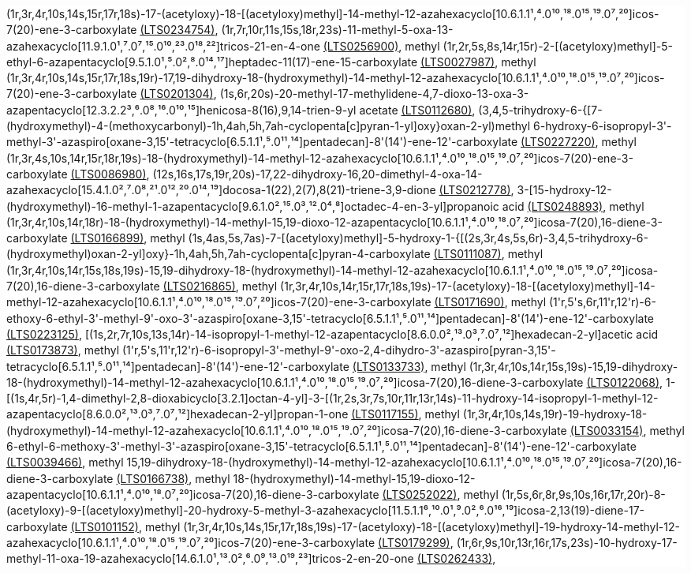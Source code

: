(1r,3r,4r,10s,14s,15r,17r,18s)-17-(acetyloxy)-18-[(acetyloxy)methyl]-14-methyl-12-azahexacyclo[10.6.1.1¹,⁴.0¹⁰,¹⁸.0¹⁵,¹⁹.0⁷,²⁰]icos-7(20)-ene-3-carboxylate [(LTS0234754)](https://lotus.naturalproducts.net/compound/lotus_id/LTS0234754), (1r,7r,10r,11s,15s,18r,23s)-11-methyl-5-oxa-13-azahexacyclo[11.9.1.0¹,⁷.0⁷,¹⁵.0¹⁰,²³.0¹⁸,²²]tricos-21-en-4-one [(LTS0256900)](https://lotus.naturalproducts.net/compound/lotus_id/LTS0256900), methyl (1r,2r,5s,8s,14r,15r)-2-[(acetyloxy)methyl]-5-ethyl-6-azapentacyclo[9.5.1.0¹,⁵.0²,⁸.0¹⁴,¹⁷]heptadec-11(17)-ene-15-carboxylate [(LTS0027987)](https://lotus.naturalproducts.net/compound/lotus_id/LTS0027987), methyl (1r,3r,4r,10s,14s,15r,17r,18s,19r)-17,19-dihydroxy-18-(hydroxymethyl)-14-methyl-12-azahexacyclo[10.6.1.1¹,⁴.0¹⁰,¹⁸.0¹⁵,¹⁹.0⁷,²⁰]icos-7(20)-ene-3-carboxylate [(LTS0201304)](https://lotus.naturalproducts.net/compound/lotus_id/LTS0201304), (1s,6r,20s)-20-methyl-17-methylidene-4,7-dioxo-13-oxa-3-azapentacyclo[12.3.2.2³,⁶.0⁸,¹⁶.0¹⁰,¹⁵]henicosa-8(16),9,14-trien-9-yl acetate [(LTS0112680)](https://lotus.naturalproducts.net/compound/lotus_id/LTS0112680), (3,4,5-trihydroxy-6-{[7-(hydroxymethyl)-4-(methoxycarbonyl)-1h,4ah,5h,7ah-cyclopenta[c]pyran-1-yl]oxy}oxan-2-yl)methyl 6-hydroxy-6-isopropyl-3'-methyl-3'-azaspiro[oxane-3,15'-tetracyclo[6.5.1.1¹,⁵.0¹¹,¹⁴]pentadecan]-8'(14')-ene-12'-carboxylate [(LTS0227220)](https://lotus.naturalproducts.net/compound/lotus_id/LTS0227220), methyl (1r,3r,4s,10s,14r,15r,18r,19s)-18-(hydroxymethyl)-14-methyl-12-azahexacyclo[10.6.1.1¹,⁴.0¹⁰,¹⁸.0¹⁵,¹⁹.0⁷,²⁰]icos-7(20)-ene-3-carboxylate [(LTS0086980)](https://lotus.naturalproducts.net/compound/lotus_id/LTS0086980), (12s,16s,17s,19r,20s)-17,22-dihydroxy-16,20-dimethyl-4-oxa-14-azahexacyclo[15.4.1.0²,⁷.0⁸,²¹.0¹²,²⁰.0¹⁴,¹⁹]docosa-1(22),2(7),8(21)-triene-3,9-dione [(LTS0212778)](https://lotus.naturalproducts.net/compound/lotus_id/LTS0212778), 3-[15-hydroxy-12-(hydroxymethyl)-16-methyl-1-azapentacyclo[9.6.1.0²,¹⁵.0³,¹².0⁴,⁸]octadec-4-en-3-yl]propanoic acid [(LTS0248893)](https://lotus.naturalproducts.net/compound/lotus_id/LTS0248893), methyl (1r,3r,4r,10s,14r,18r)-18-(hydroxymethyl)-14-methyl-15,19-dioxo-12-azapentacyclo[10.6.1.1¹,⁴.0¹⁰,¹⁸.0⁷,²⁰]icosa-7(20),16-diene-3-carboxylate [(LTS0166899)](https://lotus.naturalproducts.net/compound/lotus_id/LTS0166899), methyl (1s,4as,5s,7as)-7-[(acetyloxy)methyl]-5-hydroxy-1-{[(2s,3r,4s,5s,6r)-3,4,5-trihydroxy-6-(hydroxymethyl)oxan-2-yl]oxy}-1h,4ah,5h,7ah-cyclopenta[c]pyran-4-carboxylate [(LTS0111087)](https://lotus.naturalproducts.net/compound/lotus_id/LTS0111087), methyl (1r,3r,4r,10s,14r,15s,18s,19s)-15,19-dihydroxy-18-(hydroxymethyl)-14-methyl-12-azahexacyclo[10.6.1.1¹,⁴.0¹⁰,¹⁸.0¹⁵,¹⁹.0⁷,²⁰]icosa-7(20),16-diene-3-carboxylate [(LTS0216865)](https://lotus.naturalproducts.net/compound/lotus_id/LTS0216865), methyl (1r,3r,4r,10s,14r,15r,17r,18s,19s)-17-(acetyloxy)-18-[(acetyloxy)methyl]-14-methyl-12-azahexacyclo[10.6.1.1¹,⁴.0¹⁰,¹⁸.0¹⁵,¹⁹.0⁷,²⁰]icos-7(20)-ene-3-carboxylate [(LTS0171690)](https://lotus.naturalproducts.net/compound/lotus_id/LTS0171690), methyl (1'r,5's,6r,11'r,12'r)-6-ethoxy-6-ethyl-3'-methyl-9'-oxo-3'-azaspiro[oxane-3,15'-tetracyclo[6.5.1.1¹,⁵.0¹¹,¹⁴]pentadecan]-8'(14')-ene-12'-carboxylate [(LTS0223125)](https://lotus.naturalproducts.net/compound/lotus_id/LTS0223125), [(1s,2r,7r,10s,13s,14r)-14-isopropyl-1-methyl-12-azapentacyclo[8.6.0.0²,¹³.0³,⁷.0⁷,¹²]hexadecan-2-yl]acetic acid [(LTS0173873)](https://lotus.naturalproducts.net/compound/lotus_id/LTS0173873), methyl (1'r,5's,11'r,12'r)-6-isopropyl-3'-methyl-9'-oxo-2,4-dihydro-3'-azaspiro[pyran-3,15'-tetracyclo[6.5.1.1¹,⁵.0¹¹,¹⁴]pentadecan]-8'(14')-ene-12'-carboxylate [(LTS0133733)](https://lotus.naturalproducts.net/compound/lotus_id/LTS0133733), methyl (1r,3r,4r,10s,14r,15s,19s)-15,19-dihydroxy-18-(hydroxymethyl)-14-methyl-12-azahexacyclo[10.6.1.1¹,⁴.0¹⁰,¹⁸.0¹⁵,¹⁹.0⁷,²⁰]icosa-7(20),16-diene-3-carboxylate [(LTS0122068)](https://lotus.naturalproducts.net/compound/lotus_id/LTS0122068), 1-[(1s,4r,5r)-1,4-dimethyl-2,8-dioxabicyclo[3.2.1]octan-4-yl]-3-[(1r,2s,3r,7s,10r,11r,13r,14s)-11-hydroxy-14-isopropyl-1-methyl-12-azapentacyclo[8.6.0.0²,¹³.0³,⁷.0⁷,¹²]hexadecan-2-yl]propan-1-one [(LTS0117155)](https://lotus.naturalproducts.net/compound/lotus_id/LTS0117155), methyl (1r,3r,4r,10s,14s,19r)-19-hydroxy-18-(hydroxymethyl)-14-methyl-12-azahexacyclo[10.6.1.1¹,⁴.0¹⁰,¹⁸.0¹⁵,¹⁹.0⁷,²⁰]icosa-7(20),16-diene-3-carboxylate [(LTS0033154)](https://lotus.naturalproducts.net/compound/lotus_id/LTS0033154), methyl 6-ethyl-6-methoxy-3'-methyl-3'-azaspiro[oxane-3,15'-tetracyclo[6.5.1.1¹,⁵.0¹¹,¹⁴]pentadecan]-8'(14')-ene-12'-carboxylate [(LTS0039466)](https://lotus.naturalproducts.net/compound/lotus_id/LTS0039466), methyl 15,19-dihydroxy-18-(hydroxymethyl)-14-methyl-12-azahexacyclo[10.6.1.1¹,⁴.0¹⁰,¹⁸.0¹⁵,¹⁹.0⁷,²⁰]icosa-7(20),16-diene-3-carboxylate [(LTS0166738)](https://lotus.naturalproducts.net/compound/lotus_id/LTS0166738), methyl 18-(hydroxymethyl)-14-methyl-15,19-dioxo-12-azapentacyclo[10.6.1.1¹,⁴.0¹⁰,¹⁸.0⁷,²⁰]icosa-7(20),16-diene-3-carboxylate [(LTS0252022)](https://lotus.naturalproducts.net/compound/lotus_id/LTS0252022), methyl (1r,5s,6r,8r,9s,10s,16r,17r,20r)-8-(acetyloxy)-9-[(acetyloxy)methyl]-20-hydroxy-5-methyl-3-azahexacyclo[11.5.1.1⁶,¹⁰.0¹,⁹.0²,⁶.0¹⁶,¹⁹]icosa-2,13(19)-diene-17-carboxylate [(LTS0101152)](https://lotus.naturalproducts.net/compound/lotus_id/LTS0101152), methyl (1r,3r,4r,10s,14s,15r,17r,18s,19s)-17-(acetyloxy)-18-[(acetyloxy)methyl]-19-hydroxy-14-methyl-12-azahexacyclo[10.6.1.1¹,⁴.0¹⁰,¹⁸.0¹⁵,¹⁹.0⁷,²⁰]icos-7(20)-ene-3-carboxylate [(LTS0179299)](https://lotus.naturalproducts.net/compound/lotus_id/LTS0179299), (1r,6r,9s,10r,13r,16r,17s,23s)-10-hydroxy-17-methyl-11-oxa-19-azahexacyclo[14.6.1.0¹,¹³.0²,⁶.0⁹,¹³.0¹⁹,²³]tricos-2-en-20-one [(LTS0262433)](https://lotus.naturalproducts.net/compound/lotus_id/LTS0262433),